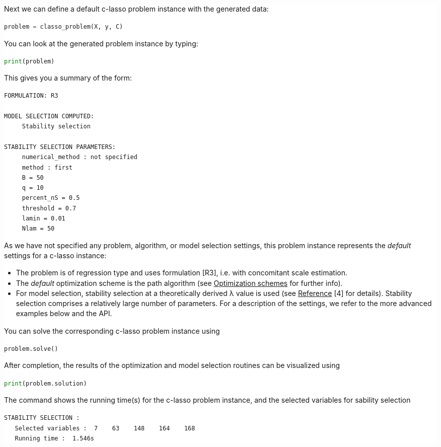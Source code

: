 Next we can define a default c-lasso problem instance with the generated data:
```python
problem = classo_problem(X, y, C) 
```
You can look at the generated problem instance by typing:

```python
print(problem)
```

This gives you a summary of the form:

```
FORMULATION: R3
 
MODEL SELECTION COMPUTED:  
     Stability selection
 
STABILITY SELECTION PARAMETERS: 
     numerical_method : not specified
     method : first
     B = 50
     q = 10
     percent_nS = 0.5
     threshold = 0.7
     lamin = 0.01
     Nlam = 50
```
As we have not specified any problem, algorithm, or model selection settings, this problem instance
represents the *default* settings for a c-lasso instance: 
- The problem is of regression type and uses formulation [R3], i.e. with concomitant scale estimation. 
- The *default* optimization scheme is the path algorithm (see [Optimization schemes](#optimization-schemes) for further info). 
- For model selection, stability selection at a theoretically derived &lambda; value is used (see [Reference](#references) [4] for details). Stability selection comprises a relatively large number of parameters. For a description of the settings, we refer to the more advanced examples below and the API.

You can solve the corresponding c-lasso problem instance using

```python
problem.solve()
```

After completion, the results of the optimization and model selection routines 
can be visualized using

```python
print(problem.solution)
```

The command shows the running time(s) for the c-lasso problem instance, and the selected variables for sability selection

```
STABILITY SELECTION : 
   Selected variables :  7    63    148    164    168    
   Running time :  1.546s

```


[homepage]: https://www.contributor-covenant.org
[comment]: <> (This can be done much faster than by computing separately the solution for each $\lambda$ of the grid, by using the Path-alg algorithm. One can also use warm starts: starting with $\beta_0 = 0$ for $\lambda_0 = \lambda_{\max}$, and then iteratvely compute $\beta_{k+1}$ using one of the optimization schemes with $\lambda = \lambda_{k+1} := \lambda_{k} - \epsilon$ and with a warm start set to $\beta_{k}$. )
[comment]: <> (This can be done much faster than by computing separately the solution for each $\lambda$ of the grid, by using the Path-alg algorithm. One can also use warm starts : starting with $\beta_0 = 0$ for $\lambda_0 = \lambda_{\max}$, and then iteratvely compute $\beta_{k+1}$ using one of the optimization schemes with $\lambda = \lambda_{k+1} := \lambda_{k} - \epsilon$ and with a warm start set to $\beta_{k}$. )
[comment]: <> (This can be done much faster than by computing separately the solution for each $\lambda$ of the grid, by using the Path-alg algorithm. One can also use warm starts : starting with $\beta_0 = 0$ for $\lambda_0 = \lambda_{\max}$, and then iteratvely compute $\beta_{k+1}$ using one of the optimization schemes with $\lambda = \lambda_{k+1} := \lambda_{k} - \epsilon$ and with a warm start set to $\beta_{k}$. )